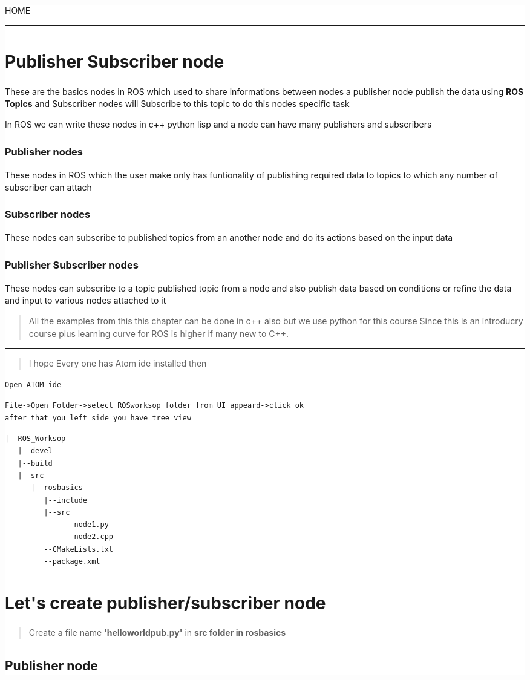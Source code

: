<div align="left">
  <a href="https://jovinsav.github.io/Rosworkshop/">HOME</a>
</div>

---
# Publisher Subscriber node
These are the basics nodes in ROS which used to share informations between nodes
a publisher node publish the data using **ROS Topics** and Subscriber nodes will
Subscribe to this topic to do this nodes specific task

In ROS we can write  these nodes in c++ python lisp and a node can have many publishers and subscribers
### Publisher nodes
These nodes in ROS which the user make only has funtionality of publishing required data to topics to which any number of subscriber can attach

### Subscriber nodes
These nodes can subscribe to published topics from an another node and do its actions based on the input data

### Publisher Subscriber nodes
These nodes can subscribe to a topic published topic from a node and also publish data based on conditions or refine the data and input to various nodes attached to it


> All the examples from this this chapter can be done in c++ also but we use python for this course
> Since this is an introducry course plus learning curve for ROS is higher if many
new to C++.
___
>I hope Every one has Atom ide installed then
```
Open ATOM ide
```

```
File->Open Folder->select ROSworksop folder from UI appeard->click ok
after that you left side you have tree view
```

```
|--ROS_Worksop
   |--devel
   |--build
   |--src
      |--rosbasics
         |--include
         |--src
             -- node1.py
             -- node2.cpp
         --CMakeLists.txt
         --package.xml
```
# Let's create publisher/subscriber node
> Create a file name __'helloworldpub.py'__ in **src folder in rosbasics**
## Publisher node
